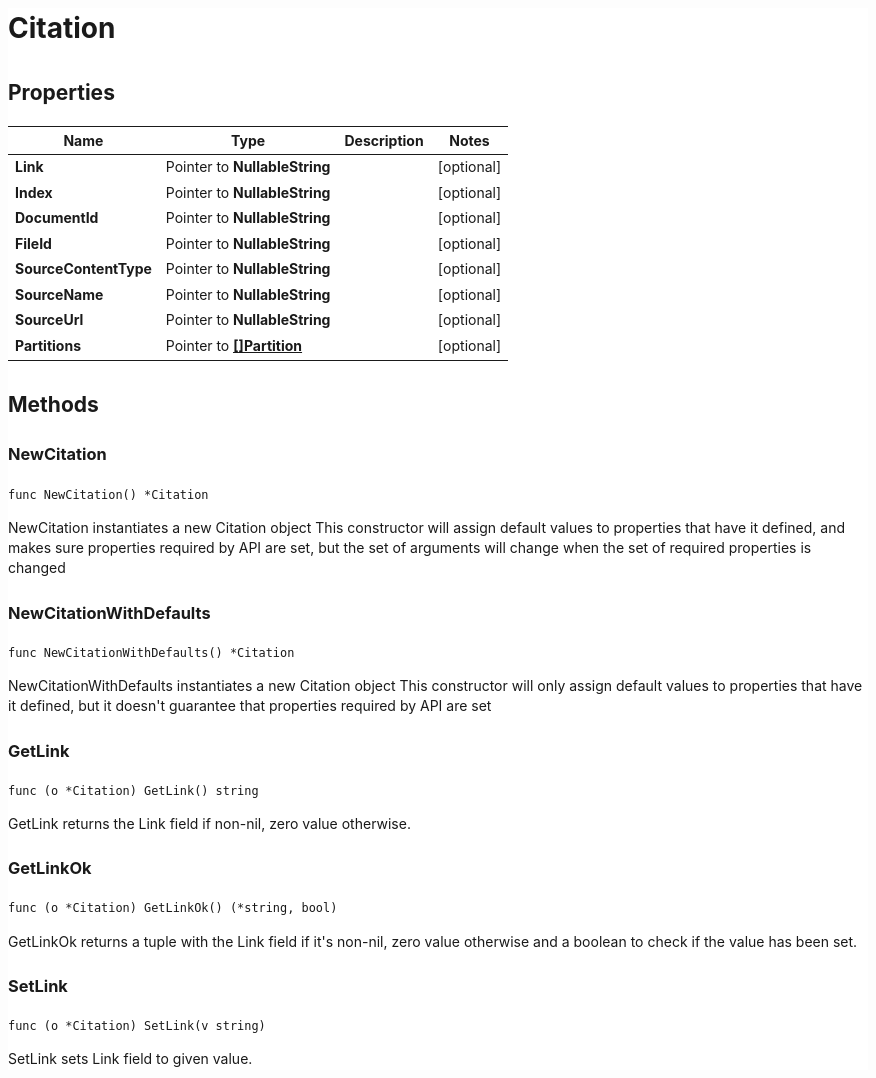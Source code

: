 # Citation

## Properties

Name | Type | Description | Notes
------------ | ------------- | ------------- | -------------
**Link** | Pointer to **NullableString** |  | [optional] 
**Index** | Pointer to **NullableString** |  | [optional] 
**DocumentId** | Pointer to **NullableString** |  | [optional] 
**FileId** | Pointer to **NullableString** |  | [optional] 
**SourceContentType** | Pointer to **NullableString** |  | [optional] 
**SourceName** | Pointer to **NullableString** |  | [optional] 
**SourceUrl** | Pointer to **NullableString** |  | [optional] 
**Partitions** | Pointer to [**[]Partition**](Partition.md) |  | [optional] 

## Methods

### NewCitation

`func NewCitation() *Citation`

NewCitation instantiates a new Citation object
This constructor will assign default values to properties that have it defined,
and makes sure properties required by API are set, but the set of arguments
will change when the set of required properties is changed

### NewCitationWithDefaults

`func NewCitationWithDefaults() *Citation`

NewCitationWithDefaults instantiates a new Citation object
This constructor will only assign default values to properties that have it defined,
but it doesn't guarantee that properties required by API are set

### GetLink

`func (o *Citation) GetLink() string`

GetLink returns the Link field if non-nil, zero value otherwise.

### GetLinkOk

`func (o *Citation) GetLinkOk() (*string, bool)`

GetLinkOk returns a tuple with the Link field if it's non-nil, zero value otherwise
and a boolean to check if the value has been set.

### SetLink

`func (o *Citation) SetLink(v string)`

SetLink sets Link field to given value.
